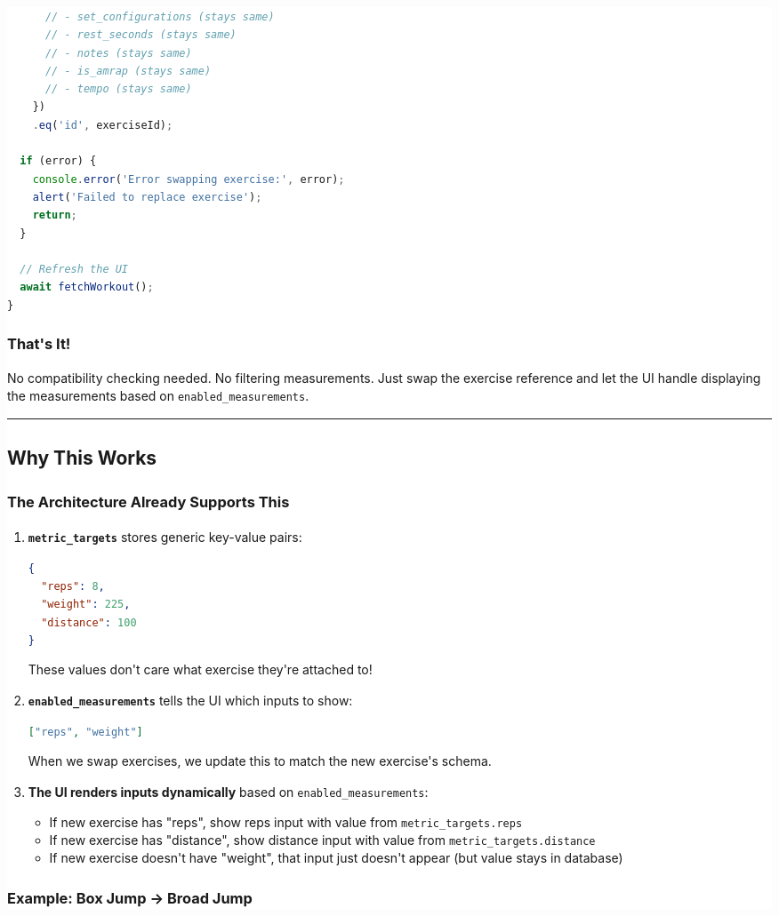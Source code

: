 ```typescript
      // - set_configurations (stays same)
      // - rest_seconds (stays same)
      // - notes (stays same)
      // - is_amrap (stays same)
      // - tempo (stays same)
    })
    .eq('id', exerciseId);

  if (error) {
    console.error('Error swapping exercise:', error);
    alert('Failed to replace exercise');
    return;
  }

  // Refresh the UI
  await fetchWorkout();
}
```

### That's It!

No compatibility checking needed. No filtering measurements. Just swap the exercise reference and let the UI handle displaying the measurements based on `enabled_measurements`.

---

## Why This Works

### The Architecture Already Supports This

1. **`metric_targets`** stores generic key-value pairs:
   ```json
   {
     "reps": 8,
     "weight": 225,
     "distance": 100
   }
   ```
   These values don't care what exercise they're attached to!

2. **`enabled_measurements`** tells the UI which inputs to show:
   ```json
   ["reps", "weight"]
   ```
   When we swap exercises, we update this to match the new exercise's schema.

3. **The UI renders inputs dynamically** based on `enabled_measurements`:
   - If new exercise has "reps", show reps input with value from `metric_targets.reps`
   - If new exercise has "distance", show distance input with value from `metric_targets.distance`
   - If new exercise doesn't have "weight", that input just doesn't appear (but value stays in database)

### Example: Box Jump → Broad Jump
